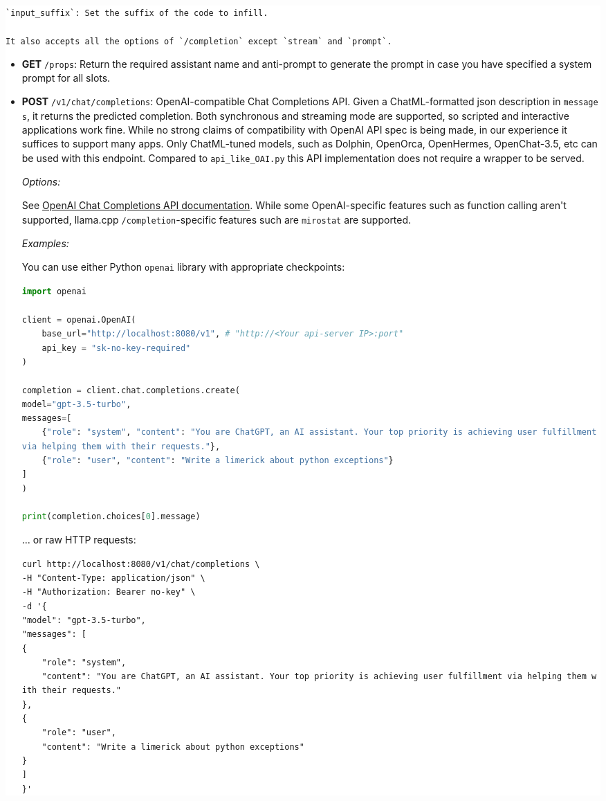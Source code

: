     `input_suffix`: Set the suffix of the code to infill.

    It also accepts all the options of `/completion` except `stream` and `prompt`.

-   **GET** `/props`: Return the required assistant name and anti-prompt to generate the prompt in case you have specified a system prompt for all slots.

-   **POST** `/v1/chat/completions`: OpenAI-compatible Chat Completions API. Given a ChatML-formatted json description in `messages`, it returns the predicted completion. Both synchronous and streaming mode are supported, so scripted and interactive applications work fine. While no strong claims of compatibility with OpenAI API spec is being made, in our experience it suffices to support many apps. Only ChatML-tuned models, such as Dolphin, OpenOrca, OpenHermes, OpenChat-3.5, etc can be used with this endpoint. Compared to `api_like_OAI.py` this API implementation does not require a wrapper to be served.

    *Options:*

    See [OpenAI Chat Completions API documentation](https://platform.openai.com/docs/api-reference/chat). While some OpenAI-specific features such as function calling aren't supported, llama.cpp `/completion`-specific features such are `mirostat` are supported.

    *Examples:*

    You can use either Python `openai` library with appropriate checkpoints:

    ```python
    import openai

    client = openai.OpenAI(
        base_url="http://localhost:8080/v1", # "http://<Your api-server IP>:port"
        api_key = "sk-no-key-required"
    )

    completion = client.chat.completions.create(
    model="gpt-3.5-turbo",
    messages=[
        {"role": "system", "content": "You are ChatGPT, an AI assistant. Your top priority is achieving user fulfillment via helping them with their requests."},
        {"role": "user", "content": "Write a limerick about python exceptions"}
    ]
    )

    print(completion.choices[0].message)
    ```
    ... or raw HTTP requests:

    ```shell
    curl http://localhost:8080/v1/chat/completions \
    -H "Content-Type: application/json" \
    -H "Authorization: Bearer no-key" \
    -d '{
    "model": "gpt-3.5-turbo",
    "messages": [
    {
        "role": "system",
        "content": "You are ChatGPT, an AI assistant. Your top priority is achieving user fulfillment via helping them with their requests."
    },
    {
        "role": "user",
        "content": "Write a limerick about python exceptions"
    }
    ]
    }'
    ```

